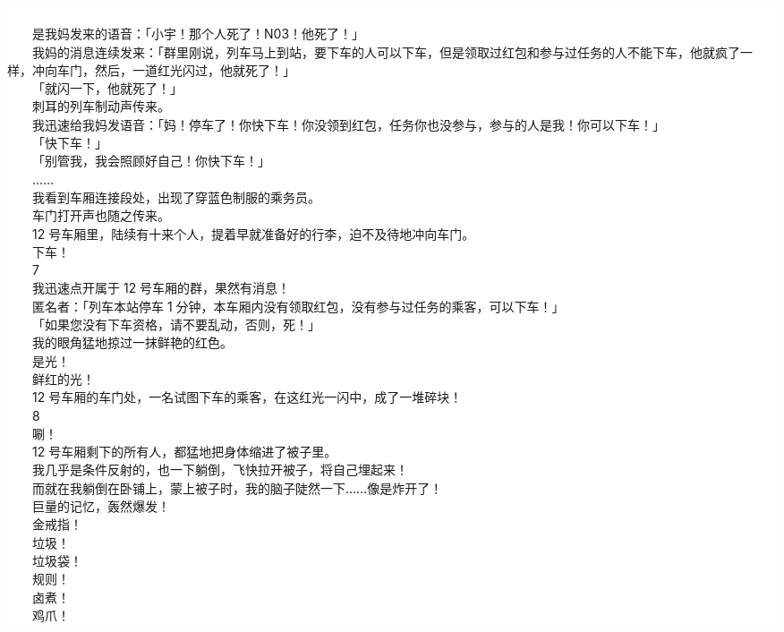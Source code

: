 <br>   
&emsp;&emsp;是我妈发来的语音：「小宇！那个人死了！N03！他死了！」  
<br>   
&emsp;&emsp;我妈的消息连续发来：「群里刚说，列车马上到站，要下车的人可以下车，但是领取过红包和参与过任务的人不能下车，他就疯了一样，冲向车门，然后，一道红光闪过，他就死了！」  
<br>   
&emsp;&emsp;「就闪一下，他就死了！」  
<br>   
&emsp;&emsp;刺耳的列车制动声传来。  
<br>   
&emsp;&emsp;我迅速给我妈发语音：「妈！停车了！你快下车！你没领到红包，任务你也没参与，参与的人是我！你可以下车！」  
<br>   
&emsp;&emsp;「快下车！」  
<br>   
&emsp;&emsp;「别管我，我会照顾好自己！你快下车！」  
<br>   
&emsp;&emsp;……  
<br>   
&emsp;&emsp;我看到车厢连接段处，出现了穿蓝色制服的乘务员。  
<br>   
&emsp;&emsp;车门打开声也随之传来。  
<br>   
&emsp;&emsp;12 号车厢里，陆续有十来个人，提着早就准备好的行李，迫不及待地冲向车门。  
<br>   
&emsp;&emsp;下车！  
<br>   
&emsp;&emsp;7  
<br>   
&emsp;&emsp;我迅速点开属于 12 号车厢的群，果然有消息！  
<br>   
&emsp;&emsp;匿名者：「列车本站停车 1 分钟，本车厢内没有领取红包，没有参与过任务的乘客，可以下车！」  
<br>   
&emsp;&emsp;「如果您没有下车资格，请不要乱动，否则，死！」  
<br>   
&emsp;&emsp;我的眼角猛地掠过一抹鲜艳的红色。  
<br>   
&emsp;&emsp;是光！  
<br>   
&emsp;&emsp;鲜红的光！  
<br>   
&emsp;&emsp;12 号车厢的车门处，一名试图下车的乘客，在这红光一闪中，成了一堆碎块！  
<br>   
&emsp;&emsp;8  
<br>   
&emsp;&emsp;唰！  
<br>   
&emsp;&emsp;12 号车厢剩下的所有人，都猛地把身体缩进了被子里。  
<br>   
&emsp;&emsp;我几乎是条件反射的，也一下躺倒，飞快拉开被子，将自己埋起来！  
<br>   
&emsp;&emsp;而就在我躺倒在卧铺上，蒙上被子时，我的脑子陡然一下……像是炸开了！  
<br>   
&emsp;&emsp;巨量的记忆，轰然爆发！  
<br>   
&emsp;&emsp;金戒指！  
<br>   
&emsp;&emsp;垃圾！  
<br>   
&emsp;&emsp;垃圾袋！  
<br>   
&emsp;&emsp;规则！  
<br>   
&emsp;&emsp;卤煮！  
<br>   
&emsp;&emsp;鸡爪！  